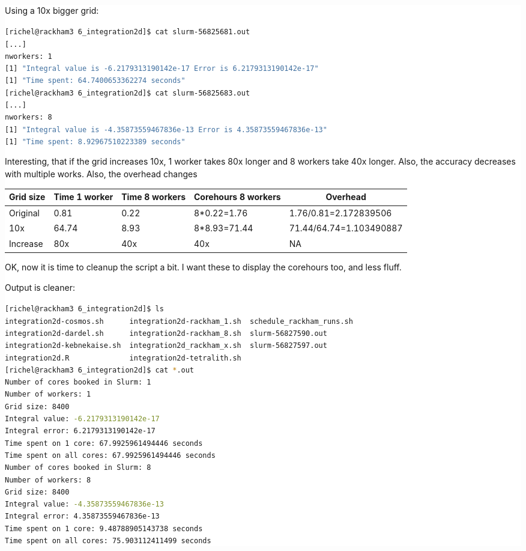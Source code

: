 Using a 10x bigger grid:

```bash
[richel@rackham3 6_integration2d]$ cat slurm-56825681.out
[...]
nworkers: 1
[1] "Integral value is -6.2179313190142e-17 Error is 6.2179313190142e-17"
[1] "Time spent: 64.7400653362274 seconds"
[richel@rackham3 6_integration2d]$ cat slurm-56825683.out
[...]
nworkers: 8
[1] "Integral value is -4.35873559467836e-13 Error is 4.35873559467836e-13"
[1] "Time spent: 8.92967510223389 seconds"
```

Interesting, that if the grid increases 10x,
1 worker takes 80x longer and 8 workers take 40x longer.
Also, the accuracy decreases with multiple works.
Also, the overhead changes

Grid size|Time 1 worker|Time 8 workers|Corehours 8 workers|Overhead
---------|-------------|--------------|-------------------|-----------------------
Original |0.81         |0.22          |8*0.22=1.76        |1.76/0.81=2.172839506
10x      |64.74        |8.93          |8*8.93=71.44       |71.44/64.74=1.103490887
Increase |80x          |40x           |40x                |NA

OK, now it is time to cleanup the script a bit.
I want these to display the corehours too, and less fluff.

Output is cleaner:

```bash
[richel@rackham3 6_integration2d]$ ls
integration2d-cosmos.sh      integration2d-rackham_1.sh  schedule_rackham_runs.sh
integration2d-dardel.sh      integration2d-rackham_8.sh  slurm-56827590.out
integration2d-kebnekaise.sh  integration2d_rackham_x.sh  slurm-56827597.out
integration2d.R              integration2d-tetralith.sh
[richel@rackham3 6_integration2d]$ cat *.out
Number of cores booked in Slurm: 1
Number of workers: 1
Grid size: 8400
Integral value: -6.2179313190142e-17
Integral error: 6.2179313190142e-17
Time spent on 1 core: 67.9925961494446 seconds
Time spent on all cores: 67.9925961494446 seconds
Number of cores booked in Slurm: 8
Number of workers: 8
Grid size: 8400
Integral value: -4.35873559467836e-13
Integral error: 4.35873559467836e-13
Time spent on 1 core: 9.48788905143738 seconds
Time spent on all cores: 75.903112411499 seconds
```

